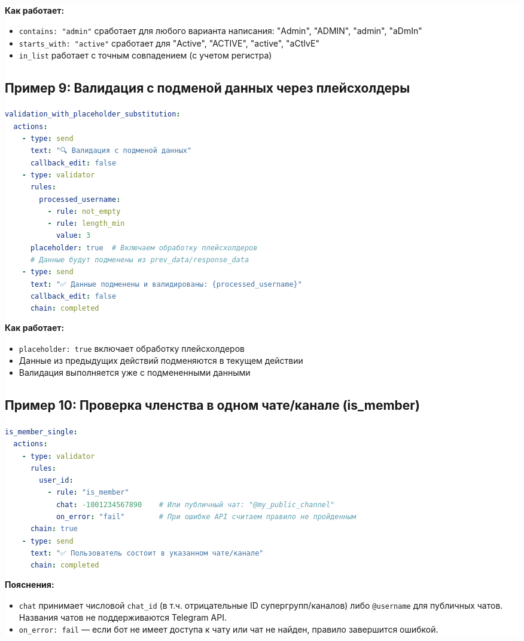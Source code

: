 **Как работает:**
- `contains: "admin"` сработает для любого варианта написания: "Admin", "ADMIN", "admin", "aDmIn"
- `starts_with: "active"` сработает для "Active", "ACTIVE", "active", "aCtIvE"
- `in_list` работает с точным совпадением (с учетом регистра)

## Пример 9: Валидация с подменой данных через плейсхолдеры

```yaml
validation_with_placeholder_substitution:
  actions:
    - type: send
      text: "🔍 Валидация с подменой данных"
      callback_edit: false
    - type: validator
      rules:
        processed_username:
          - rule: not_empty
          - rule: length_min
            value: 3
      placeholder: true  # Включаем обработку плейсхолдеров
      # Данные будут подменены из prev_data/response_data
    - type: send
      text: "✅ Данные подменены и валидированы: {processed_username}"
      callback_edit: false
      chain: completed
```

**Как работает:**
- `placeholder: true` включает обработку плейсхолдеров
- Данные из предыдущих действий подменяются в текущем действии
- Валидация выполняется уже с подмененными данными

## Пример 10: Проверка членства в одном чате/канале (is_member)

```yaml
is_member_single:
  actions:
    - type: validator
      rules:
        user_id:
          - rule: "is_member"
            chat: -1001234567890    # Или публичный чат: "@my_public_channel"
            on_error: "fail"        # При ошибке API считаем правило не пройденным
      chain: true
    - type: send
      text: "✅ Пользователь состоит в указанном чате/канале"
      chain: completed
```

**Пояснения:**
- `chat` принимает числовой `chat_id` (в т.ч. отрицательные ID супергрупп/каналов) либо `@username` для публичных чатов. Названия чатов не поддерживаются Telegram API.
- `on_error: fail` — если бот не имеет доступа к чату или чат не найден, правило завершится ошибкой.
